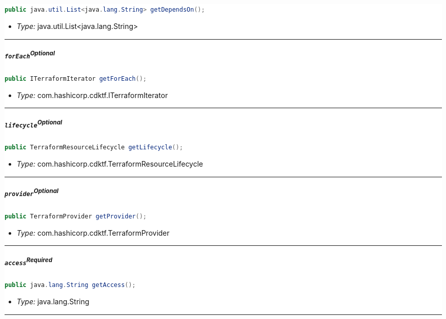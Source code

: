 ```java
public java.util.List<java.lang.String> getDependsOn();
```

- *Type:* java.util.List<java.lang.String>

---

##### `forEach`<sup>Optional</sup> <a name="forEach" id="@cdktf/provider-opentelekomcloud.dataOpentelekomcloudIdentityTemporaryAkskV3.DataOpentelekomcloudIdentityTemporaryAkskV3.property.forEach"></a>

```java
public ITerraformIterator getForEach();
```

- *Type:* com.hashicorp.cdktf.ITerraformIterator

---

##### `lifecycle`<sup>Optional</sup> <a name="lifecycle" id="@cdktf/provider-opentelekomcloud.dataOpentelekomcloudIdentityTemporaryAkskV3.DataOpentelekomcloudIdentityTemporaryAkskV3.property.lifecycle"></a>

```java
public TerraformResourceLifecycle getLifecycle();
```

- *Type:* com.hashicorp.cdktf.TerraformResourceLifecycle

---

##### `provider`<sup>Optional</sup> <a name="provider" id="@cdktf/provider-opentelekomcloud.dataOpentelekomcloudIdentityTemporaryAkskV3.DataOpentelekomcloudIdentityTemporaryAkskV3.property.provider"></a>

```java
public TerraformProvider getProvider();
```

- *Type:* com.hashicorp.cdktf.TerraformProvider

---

##### `access`<sup>Required</sup> <a name="access" id="@cdktf/provider-opentelekomcloud.dataOpentelekomcloudIdentityTemporaryAkskV3.DataOpentelekomcloudIdentityTemporaryAkskV3.property.access"></a>

```java
public java.lang.String getAccess();
```

- *Type:* java.lang.String

---
